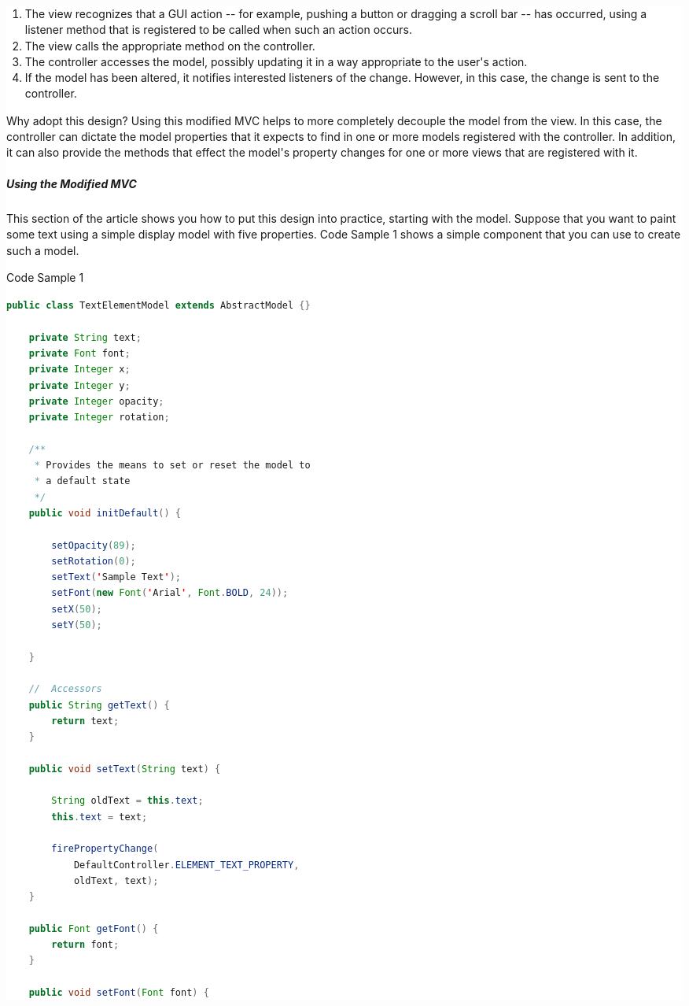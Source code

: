  1. The view recognizes that a GUI action -- for example, pushing a button or dragging a scroll bar -- has occurred, using a listener method that is registered to be called when such an action occurs.
 1. The view calls the appropriate method on the controller.
 1. The controller accesses the model, possibly updating it in a way appropriate to the user's action.
 1. If the model has been altered, it notifies interested listeners of the change. However, in this case, the change is sent to the controller.

Why adopt this design? Using this modified MVC helps to more completely decouple the model from the view. In this case, the controller can dictate the model properties that it expects to find in one or more models registered with the controller. In addition, it can also provide the methods that effect the model's property changes for one or more views that are registered with it.

##### Using the Modified MVC

This section of the article shows you how to put this design into practice, starting with the model. Suppose that you want to paint some text using a simple display model with five properties. Code Sample 1 shows a simple component that you can use to create such a model.

Code Sample 1
```java
public class TextElementModel extends AbstractModel {}

	private String text;
	private Font font;
	private Integer x;
	private Integer y;
	private Integer opacity;
	private Integer rotation;

	/**
	 * Provides the means to set or reset the model to
	 * a default state
	 */
	public void initDefault() {

		setOpacity(89);
		setRotation(0);
		setText('Sample Text');
		setFont(new Font('Arial', Font.BOLD, 24));
		setX(50);
		setY(50);

	}

	//  Accessors
	public String getText() {
		return text;
	}

	public void setText(String text) {

		String oldText = this.text;
		this.text = text;

		firePropertyChange(
			DefaultController.ELEMENT_TEXT_PROPERTY,
			oldText, text);
	}

	public Font getFont() {
		return font;
	}

	public void setFont(Font font) {
```